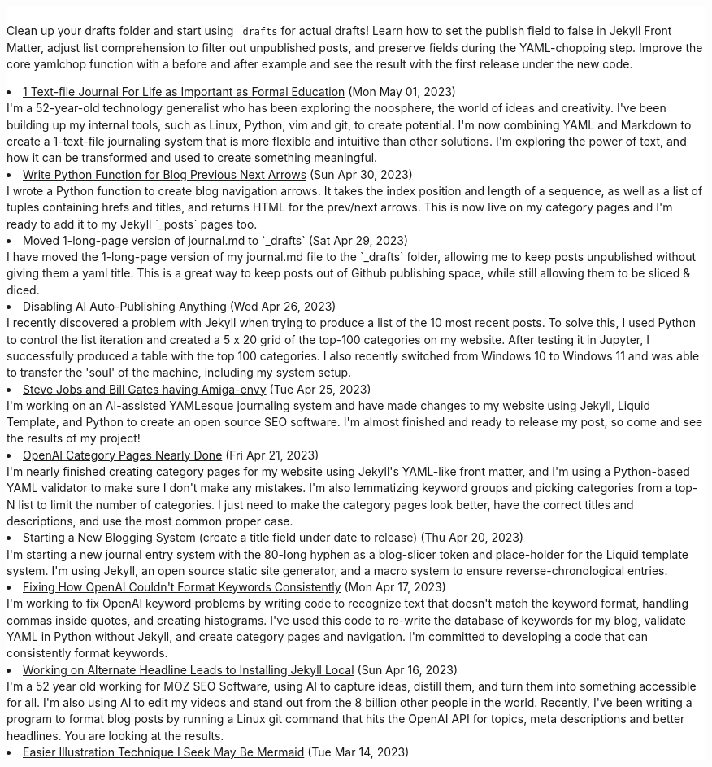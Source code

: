<br/>Clean up your drafts folder and start using `_drafts` for actual drafts! Learn how to set the publish field to false in Jekyll Front Matter, adjust list comprehension to filter out unpublished posts, and preserve fields during the YAML-chopping step. Improve the core yamlchop function with a before and after example and see the result with the first release under the new code.</li>
<li><a href="/blog/1-text-file-journal-for-life-as-important-as-formal-education/">1 Text-file Journal For Life as Important as Formal Education</a> (Mon May 01, 2023)
<br/>I'm a 52-year-old technology generalist who has been exploring the noosphere, the world of ideas and creativity. I've been building up my internal tools, such as Linux, Python, vim and git, to create potential. I'm now combining YAML and Markdown to create a 1-text-file journaling system that is more flexible and intuitive than other solutions. I'm exploring the power of text, and how it can be transformed and used to create something meaningful.</li>
<li><a href="/blog/write-python-function-for-blog-previous-next-arrows/">Write Python Function for Blog Previous Next Arrows</a> (Sun Apr 30, 2023)
<br/>I wrote a Python function to create blog navigation arrows. It takes the index position and length of a sequence, as well as a list of tuples containing hrefs and titles, and returns HTML for the prev/next arrows. This is now live on my category pages and I'm ready to add it to my Jekyll `_posts` pages too.</li>
<li><a href="/blog/moved-1-long-page-version-of-journal-md-to-drafts/">Moved 1-long-page version of journal.md to `_drafts`</a> (Sat Apr 29, 2023)
<br/>I have moved the 1-long-page version of my journal.md file to the `_drafts` folder, allowing me to keep posts unpublished without giving them a yaml title. This is a great way to keep posts out of Github publishing space, while still allowing them to be sliced & diced.</li>
<li><a href="/blog/disabling-ai-auto-publishing-anything/">Disabling AI Auto-Publishing Anything</a> (Wed Apr 26, 2023)
<br/>I recently discovered a problem with Jekyll when trying to produce a list of the 10 most recent posts. To solve this, I used Python to control the list iteration and created a 5 x 20 grid of the top-100 categories on my website. After testing it in Jupyter, I successfully produced a table with the top 100 categories. I also recently switched from Windows 10 to Windows 11 and was able to transfer the 'soul' of the machine, including my system setup.</li>
<li><a href="/blog/steve-jobs-and-bill-gates-having-amiga-envy/">Steve Jobs and Bill Gates having Amiga-envy</a> (Tue Apr 25, 2023)
<br/>I'm working on an AI-assisted YAMLesque journaling system and have made changes to my website using Jekyll, Liquid Template, and Python to create an open source SEO software. I'm almost finished and ready to release my post, so come and see the results of my project!</li>
<li><a href="/blog/openai-category-pages-nearly-done/">OpenAI Category Pages Nearly Done</a> (Fri Apr 21, 2023)
<br/>I'm nearly finished creating category pages for my website using Jekyll's YAML-like front matter, and I'm using a Python-based YAML validator to make sure I don't make any mistakes. I'm also lemmatizing keyword groups and picking categories from a top-N list to limit the number of categories. I just need to make the category pages look better, have the correct titles and descriptions, and use the most common proper case.</li>
<li><a href="/blog/starting-a-new-blogging-system-create-a-title-field-under-date-to-release/">Starting a New Blogging System (create a title field under date to release)</a> (Thu Apr 20, 2023)
<br/>I'm starting a new journal entry system with the 80-long hyphen as a blog-slicer token and place-holder for the Liquid template system. I'm using Jekyll, an open source static site generator, and a macro system to ensure reverse-chronological entries.</li>
<li><a href="/blog/fixing-how-openai-couldn-t-format-keywords-consistently/">Fixing How OpenAI Couldn't Format Keywords Consistently</a> (Mon Apr 17, 2023)
<br/>I'm working to fix OpenAI keyword problems by writing code to recognize text that doesn't match the keyword format, handling commas inside quotes, and creating histograms. I've used this code to re-write the database of keywords for my blog, validate YAML in Python without Jekyll, and create category pages and navigation. I'm committed to developing a code that can consistently format keywords.</li>
<li><a href="/blog/working-on-alternate-headline-leads-to-installing-jekyll-local/">Working on Alternate Headline Leads to Installing Jekyll Local</a> (Sun Apr 16, 2023)
<br/>I'm a 52 year old working for MOZ SEO Software, using AI to capture ideas, distill them, and turn them into something accessible for all. I'm also using AI to edit my videos and stand out from the 8 billion other people in the world. Recently, I've been writing a program to format blog posts by running a Linux git command that hits the OpenAI API for topics, meta descriptions and better headlines. You are looking at the results.</li>
<li><a href="/blog/easier-illustration-technique-i-seek-may-be-mermaid/">Easier Illustration Technique I Seek May Be Mermaid</a> (Tue Mar 14, 2023)